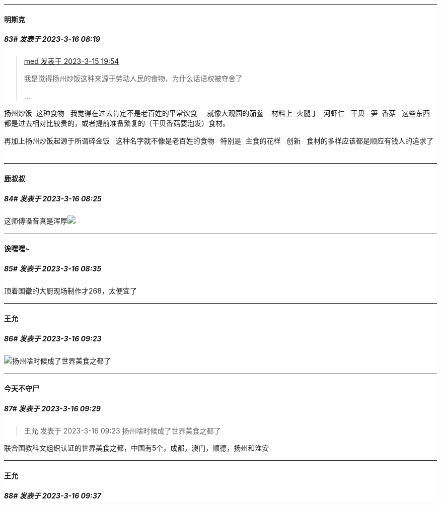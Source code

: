 *****

####  明斯克  
##### 83#       发表于 2023-3-16 08:19

<blockquote><a href="httphttps://bbs.saraba1st.com/2b/forum.php?mod=redirect&amp;goto=findpost&amp;pid=60099295&amp;ptid=2124239" target="_blank">med 发表于 2023-3-15 19:54</a>

我是觉得扬州炒饭这种来源于劳动人民的食物，为什么话语权被夺舍了

 ...</blockquote>
扬州炒饭  这种食物   我觉得在过去肯定不是老百姓的平常饮食     就像大观园的茄鲞    材料上  火腿丁   河虾仁   干贝   笋  香菇   这些东西都是过去相对比较贵的，或者提前准备繁复的（干贝香菇要泡发）食材。

再加上扬州炒饭起源于所谓碎金饭   这种名字就不像是老百姓的食物   特别是  主食的花样   创新   食材的多样应该都是顺应有钱人的追求了   


*****

####  鹿叔叔  
##### 84#       发表于 2023-3-16 08:25

这师傅嗓音真是浑厚<img src="https://static.saraba1st.com/image/smiley/face2017/112.png" referrerpolicy="no-referrer">


*****

####  诶嘿嘿~  
##### 85#       发表于 2023-3-16 08:35

顶着国徽的大厨现场制作才268，太便宜了


*****

####  王允  
##### 86#       发表于 2023-3-16 09:23

<img src="https://static.saraba1st.com/image/smiley/face2017/067.png" referrerpolicy="no-referrer">扬州啥时候成了世界美食之都了


*****

####  今天不守尸  
##### 87#       发表于 2023-3-16 09:29

<blockquote>王允 发表于 2023-3-16 09:23
扬州啥时候成了世界美食之都了</blockquote>
联合国教科文组织认证的世界美食之都，中国有5个，成都，澳门，顺德，扬州和淮安


*****

####  王允  
##### 88#       发表于 2023-3-16 09:37
